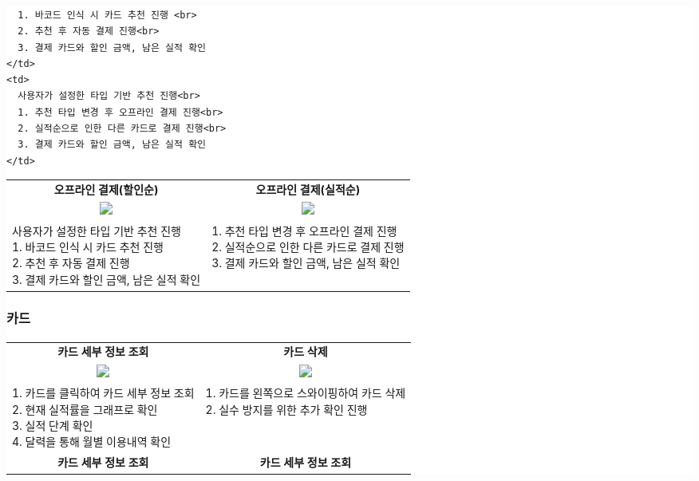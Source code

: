       1. 바코드 인식 시 카드 추천 진행 <br>
      2. 추천 후 자동 결제 진행<br>
      3. 결제 카드와 할인 금액, 남은 실적 확인
    </td>
    <td>
      사용자가 설정한 타입 기반 추천 진행<br>
      1. 추천 타입 변경 후 오프라인 결제 진행<br>
      2. 실적순으로 인한 다른 카드로 결제 진행<br>
      3. 결제 카드와 할인 금액, 남은 실적 확인
    </td> 
  </tr>
</table>
<table>
  <tr align="center">
    <td><strong>오프라인 결제(할인순)</strong></td>
    <td><strong>오프라인 결제(실적순)</strong></td>
  </tr>
  <tr align="center">
    <td><img src="assets/gif/cam/offline_02.gif"></td>
    <td><img src="assets/gif/cam/offline_01.gif"></td>
  </tr>
  <tr>
    <td>
      사용자가 설정한 타입 기반 추천 진행<br>
      1. 바코드 인식 시 카드 추천 진행 <br>
      2. 추천 후 자동 결제 진행<br>
      3. 결제 카드와 할인 금액, 남은 실적 확인
    </td>
    <td>
      1. 추천 타입 변경 후 오프라인 결제 진행<br>
      2. 실적순으로 인한 다른 카드로 결제 진행<br>
      3. 결제 카드와 할인 금액, 남은 실적 확인
    </td> 
  </tr>
</table>

### 카드
<table>    
    <tr align="center" > 
        <td><strong>카드 세부 정보 조회</strong></td>
        <td><strong>카드 삭제</strong></td>
    </tr>
    <tr align="center">
        <td> <img src= "assets/gif/mobile/10_cardA.gif" height="450"> </td>
        <td> <img src= "assets/gif/mobile/09_cardList.gif" height="450"> </td>
    </tr>
    <tr> 
        <td>
            1. 카드를 클릭하여 카드 세부 정보 조회<br>
            2. 현재 실적률을 그래프로 확인<br>
            3. 실적 단계 확인<br>
            4. 달력을 통해 월별 이용내역 확인
        </td>
        <td>
            1. 카드를 왼쪽으로 스와이핑하여 카드 삭제 <br>
            2. 실수 방지를 위한 추가 확인 진행
        </td>
    <tr align="center" > 
        <td><strong>카드 세부 정보 조회</strong></td>
        <td><strong>카드 세부 정보 조회</strong></td>
    </tr>